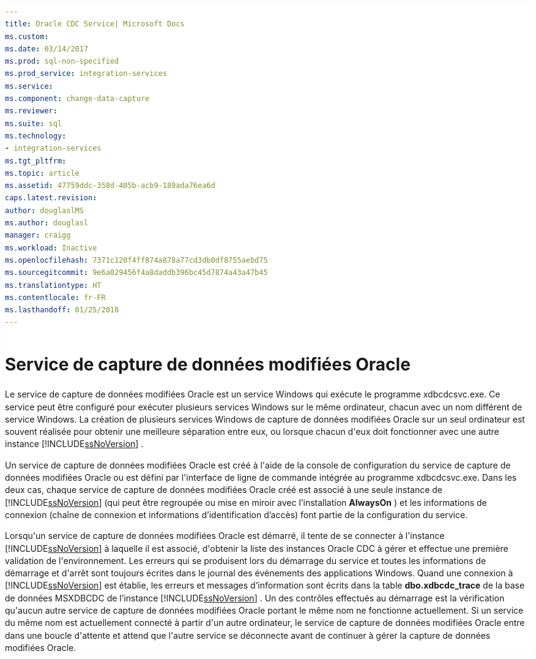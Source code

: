 ```yaml
---
title: Oracle CDC Service| Microsoft Docs
ms.custom: 
ms.date: 03/14/2017
ms.prod: sql-non-specified
ms.prod_service: integration-services
ms.service: 
ms.component: change-data-capture
ms.reviewer: 
ms.suite: sql
ms.technology:
- integration-services
ms.tgt_pltfrm: 
ms.topic: article
ms.assetid: 47759ddc-358d-405b-acb9-189ada76ea6d
caps.latest.revision: 
author: douglaslMS
ms.author: douglasl
manager: craigg
ms.workload: Inactive
ms.openlocfilehash: 7371c120f4ff874a878a77cd3db0df8755aebd75
ms.sourcegitcommit: 9e6a029456f4a8daddb396bc45d7874a43a47b45
ms.translationtype: HT
ms.contentlocale: fr-FR
ms.lasthandoff: 01/25/2018
---
```

# <a name="the-oracle-cdc-service"></a>Service de capture de données modifiées Oracle
  Le service de capture de données modifiées Oracle est un service Windows qui exécute le programme xdbcdcsvc.exe. Ce service peut être configuré pour exécuter plusieurs services Windows sur le même ordinateur, chacun avec un nom différent de service Windows. La création de plusieurs services Windows de capture de données modifiées Oracle sur un seul ordinateur est souvent réalisée pour obtenir une meilleure séparation entre eux, ou lorsque chacun d'eux doit fonctionner avec une autre instance [!INCLUDE[ssNoVersion](../../includes/ssnoversion-md.md)] .  
  
 Un service de capture de données modifiées Oracle est créé à l'aide de la console de configuration du service de capture de données modifiées Oracle ou est défini par l'interface de ligne de commande intégrée au programme xdbcdcsvc.exe. Dans les deux cas, chaque service de capture de données modifiées Oracle créé est associé à une seule instance de [!INCLUDE[ssNoVersion](../../includes/ssnoversion-md.md)] (qui peut être regroupée ou mise en miroir avec l’installation **AlwaysOn** ) et les informations de connexion (chaîne de connexion et informations d’identification d’accès) font partie de la configuration du service.  
  
 Lorsqu'un service de capture de données modifiées Oracle est démarré, il tente de se connecter à l'instance [!INCLUDE[ssNoVersion](../../includes/ssnoversion-md.md)] à laquelle il est associé, d'obtenir la liste des instances Oracle CDC à gérer et effectue une première validation de l'environnement. Les erreurs qui se produisent lors du démarrage du service et toutes les informations de démarrage et d'arrêt sont toujours écrites dans le journal des événements des applications Windows. Quand une connexion à [!INCLUDE[ssNoVersion](../../includes/ssnoversion-md.md)] est établie, les erreurs et messages d’information sont écrits dans la table **dbo.xdbcdc_trace** de la base de données MSXDBCDC de l’instance [!INCLUDE[ssNoVersion](../../includes/ssnoversion-md.md)] . Un des contrôles effectués au démarrage est la vérification qu'aucun autre service de capture de données modifiées Oracle portant le même nom ne fonctionne actuellement. Si un service du même nom est actuellement connecté à partir d'un autre ordinateur, le service de capture de données modifiées Oracle entre dans une boucle d'attente et attend que l'autre service se déconnecte avant de continuer à gérer la capture de données modifiées Oracle.  
  